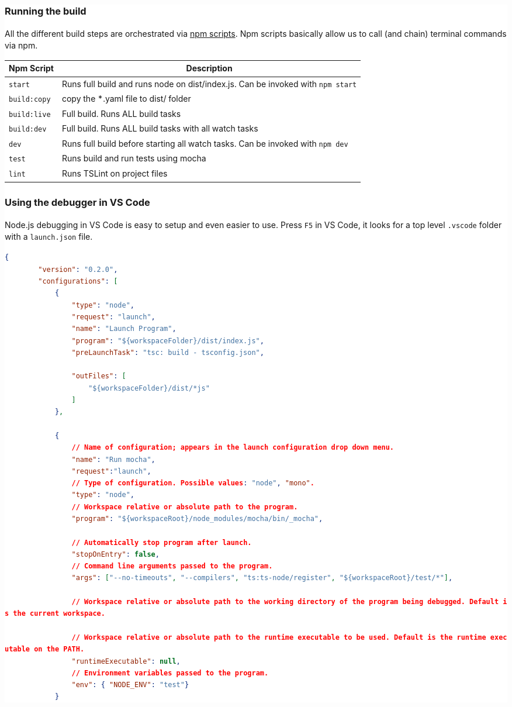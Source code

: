 ### Running the build
All the different build steps are orchestrated via [npm scripts](https://docs.npmjs.com/misc/scripts).
Npm scripts basically allow us to call (and chain) terminal commands via npm.

| Npm Script | Description |
| ------------------------- | ------------------------------------------------------------------------------------------------- |
| `start`                   | Runs full build and runs node on dist/index.js. Can be invoked with `npm start`                  |
| `build:copy`                   | copy the *.yaml file to dist/ folder      |
| `build:live`                   | Full build. Runs ALL build tasks       |
| `build:dev`                   | Full build. Runs ALL build tasks with all watch tasks        |
| `dev`                   | Runs full build before starting all watch tasks. Can be invoked with `npm dev`                                         |
| `test`                    | Runs build and run tests using mocha        |
| `lint`                    | Runs TSLint on project files       |

### Using the debugger in VS Code
Node.js debugging in VS Code is easy to setup and even easier to use. 
Press `F5` in VS Code, it looks for a top level `.vscode` folder with a `launch.json` file.

```json
{
        "version": "0.2.0",
        "configurations": [
            {
                "type": "node",
                "request": "launch",
                "name": "Launch Program",
                "program": "${workspaceFolder}/dist/index.js",
                "preLaunchTask": "tsc: build - tsconfig.json",
               
                "outFiles": [
                    "${workspaceFolder}/dist/*js"
                ]
            },
           
            {
                // Name of configuration; appears in the launch configuration drop down menu.
                "name": "Run mocha",
                "request":"launch",
                // Type of configuration. Possible values: "node", "mono".
                "type": "node",
                // Workspace relative or absolute path to the program.
                "program": "${workspaceRoot}/node_modules/mocha/bin/_mocha",
                
                // Automatically stop program after launch.
                "stopOnEntry": false,
                // Command line arguments passed to the program.
                "args": ["--no-timeouts", "--compilers", "ts:ts-node/register", "${workspaceRoot}/test/*"],
                
                // Workspace relative or absolute path to the working directory of the program being debugged. Default is the current workspace.
               
                // Workspace relative or absolute path to the runtime executable to be used. Default is the runtime executable on the PATH.
                "runtimeExecutable": null,
                // Environment variables passed to the program.
                "env": { "NODE_ENV": "test"}
            }
```